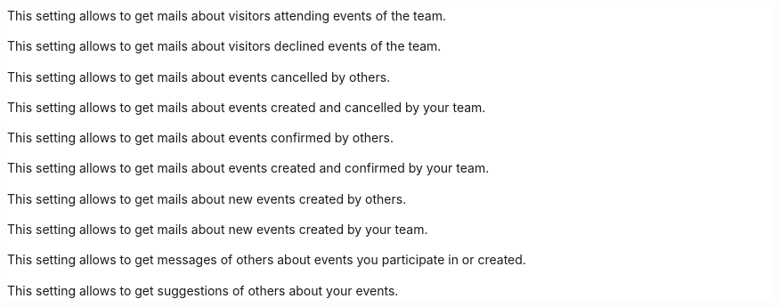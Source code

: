   </attribute>
</attributes>

<attributes title="Query parameters" :isEmpty=true></attributes>

<attributes title="Body parameters">
  
  <attribute name="attending" type="boolean">
  
This setting allows to get mails about visitors attending events of the team.
  
</attribute>

<attribute name="declined" type="boolean">
  
This setting allows to get mails about visitors declined events of the team.
  
</attribute>

<attribute name="event_cancelled" type="boolean">
  
This setting allows to get mails about events cancelled by others.
  
</attribute>

<attribute name="event_cancelled_admin" type="boolean">
  
This setting allows to get mails about events created and cancelled by your team.
  
</attribute>

<attribute name="event_confirmed" type="boolean">
  
This setting allows to get mails about events confirmed by others.
  
</attribute>

<attribute name="event_confirmed_admin" type="boolean">
  
This setting allows to get mails about events created and confirmed by your team.
  
</attribute>

<attribute name="new_event" type="boolean">
  
This setting allows to get mails about new events created by others.
  
</attribute>

<attribute name="new_event_admin" type="boolean">
  
This setting allows to get mails about new events created by your team.
  
</attribute>

<attribute name="new_message" type="boolean">
  
This setting allows to get messages of others about events you participate in or created.
  
</attribute>

<attribute name="new_suggestion" type="boolean">
  
This setting allows to get suggestions of others about your events.
  